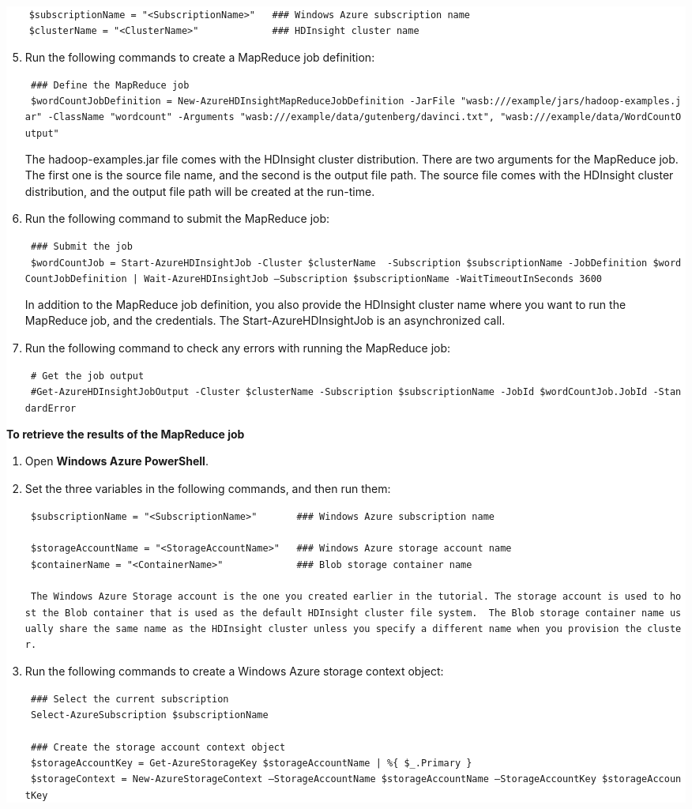 		$subscriptionName = "<SubscriptionName>"   ### Windows Azure subscription name
		$clusterName = "<ClusterName>"             ### HDInsight cluster name
		
5. Run the following commands to create a MapReduce job definition:

		### Define the MapReduce job
		$wordCountJobDefinition = New-AzureHDInsightMapReduceJobDefinition -JarFile "wasb:///example/jars/hadoop-examples.jar" -ClassName "wordcount" -Arguments "wasb:///example/data/gutenberg/davinci.txt", "wasb:///example/data/WordCountOutput" 

	The hadoop-examples.jar file comes with the HDInsight cluster distribution. There are two arguments for the MapReduce job. The first one is the source file name, and the second is the output file path. The source file comes with the HDInsight cluster distribution, and the output file path will be created at the run-time.

6. Run the following command to submit the MapReduce job:

		### Submit the job
		$wordCountJob = Start-AzureHDInsightJob -Cluster $clusterName  -Subscription $subscriptionName -JobDefinition $wordCountJobDefinition | Wait-AzureHDInsightJob –Subscription $subscriptionName -WaitTimeoutInSeconds 3600  

	In addition to the MapReduce job definition, you also provide the HDInsight cluster name where you want to run the MapReduce job, and the credentials. The Start-AzureHDInsightJob is an asynchronized call.


8. Run the following command to check any errors with running the MapReduce job:	
	
		# Get the job output
		#Get-AzureHDInsightJobOutput -Cluster $clusterName -Subscription $subscriptionName -JobId $wordCountJob.JobId -StandardError 
		
**To retrieve the results of the MapReduce job**

1. Open **Windows Azure PowerShell**.
2. Set the three variables in the following commands, and then run them:

		$subscriptionName = "<SubscriptionName>"       ### Windows Azure subscription name
		
		$storageAccountName = "<StorageAccountName>"   ### Windows Azure storage account name
		$containerName = "<ContainerName>"			   ### Blob storage container name

		The Windows Azure Storage account is the one you created earlier in the tutorial. The storage account is used to host the Blob container that is used as the default HDInsight cluster file system.  The Blob storage container name usually share the same name as the HDInsight cluster unless you specify a different name when you provision the cluster.

3. Run the following commands to create a Windows Azure storage context object:
		
		### Select the current subscription
		Select-AzureSubscription $subscriptionName

		### Create the storage account context object
		$storageAccountKey = Get-AzureStorageKey $storageAccountName | %{ $_.Primary }
		$storageContext = New-AzureStorageContext –StorageAccountName $storageAccountName –StorageAccountKey $storageAccountKey  
